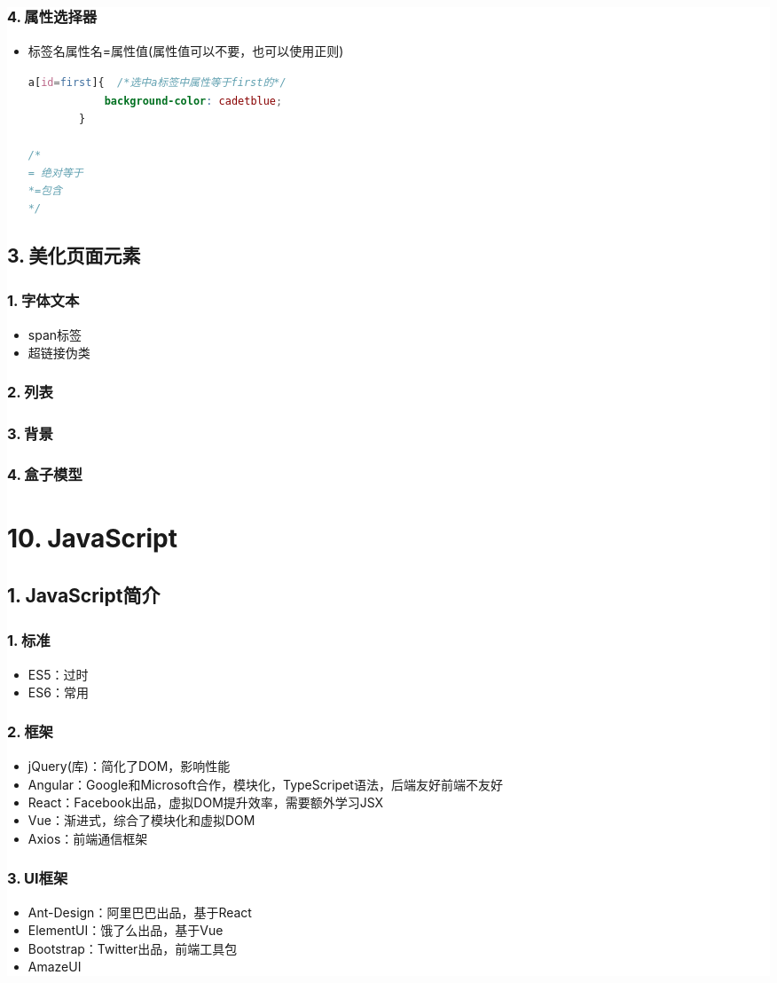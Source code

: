 ### 4. 属性选择器

- 标签名属性名=属性值(属性值可以不要，也可以使用正则)

  ```css
  a[id=first]{  /*选中a标签中属性等于first的*/
              background-color: cadetblue;
          }
  
  /*
  = 绝对等于
  *=包含
  */
  ```

## 3. 美化页面元素

### 1. 字体文本

- span标签
- 超链接伪类

### 2. 列表

### 3. 背景

### 4. 盒子模型

# 10. JavaScript

## 1. JavaScript简介

### 1. 标准

- ES5：过时
- ES6：常用

### 2. 框架

- jQuery(库)：简化了DOM，影响性能
- Angular：Google和Microsoft合作，模块化，TypeScripet语法，后端友好前端不友好
- React：Facebook出品，虚拟DOM提升效率，需要额外学习JSX
- Vue：渐进式，综合了模块化和虚拟DOM
- Axios：前端通信框架

### 3. UI框架

- Ant-Design：阿里巴巴出品，基于React
- ElementUI：饿了么出品，基于Vue
- Bootstrap：Twitter出品，前端工具包
- AmazeUI
